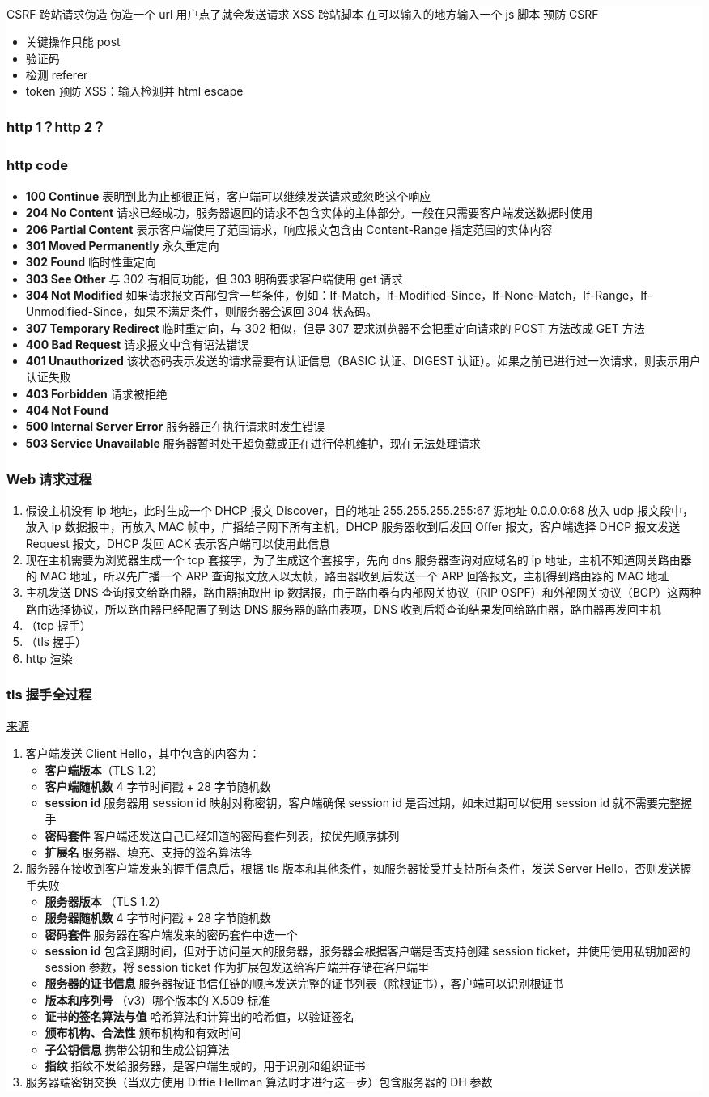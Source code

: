 CSRF 跨站请求伪造 伪造一个 url 用户点了就会发送请求
XSS 跨站脚本 在可以输入的地方输入一个 js 脚本
预防 CSRF

- 关键操作只能 post
- 验证码
- 检测 referer
- token
  预防 XSS：输入检测并 html escape

### http 1？http 2？

### http code

- **100 Continue** 表明到此为止都很正常，客户端可以继续发送请求或忽略这个响应
- **204 No Content** 请求已经成功，服务器返回的请求不包含实体的主体部分。一般在只需要客户端发送数据时使用
- **206 Partial Content** 表示客户端使用了范围请求，响应报文包含由 Content-Range 指定范围的实体内容
- **301 Moved Permanently** 永久重定向
- **302 Found** 临时性重定向
- **303 See Other** 与 302 有相同功能，但 303 明确要求客户端使用 get 请求
- **304 Not Modified** 如果请求报文首部包含一些条件，例如：If-Match，If-Modified-Since，If-None-Match，If-Range，If-Unmodified-Since，如果不满足条件，则服务器会返回 304 状态码。
- **307 Temporary Redirect** 临时重定向，与 302 相似，但是 307 要求浏览器不会把重定向请求的 POST 方法改成 GET 方法
- **400 Bad Request** 请求报文中含有语法错误
- **401 Unauthorized** 该状态码表示发送的请求需要有认证信息（BASIC 认证、DIGEST 认证）。如果之前已进行过一次请求，则表示用户认证失败
- **403 Forbidden** 请求被拒绝
- **404 Not Found**
- **500 Internal Server Error** 服务器正在执行请求时发生错误
- **503 Service Unavailable** 服务器暂时处于超负载或正在进行停机维护，现在无法处理请求

### Web 请求过程

1. 假设主机没有 ip 地址，此时生成一个 DHCP 报文 Discover，目的地址 255.255.255.255:67 源地址 0.0.0.0:68 放入 udp 报文段中，放入 ip 数据报中，再放入 MAC 帧中，广播给子网下所有主机，DHCP 服务器收到后发回 Offer 报文，客户端选择 DHCP 报文发送 Request 报文，DHCP 发回 ACK 表示客户端可以使用此信息
2. 现在主机需要为浏览器生成一个 tcp 套接字，为了生成这个套接字，先向 dns 服务器查询对应域名的 ip 地址，主机不知道网关路由器的 MAC 地址，所以先广播一个 ARP 查询报文放入以太帧，路由器收到后发送一个 ARP 回答报文，主机得到路由器的 MAC 地址
3. 主机发送 DNS 查询报文给路由器，路由器抽取出 ip 数据报，由于路由器有内部网关协议（RIP OSPF）和外部网关协议（BGP）这两种路由选择协议，所以路由器已经配置了到达 DNS 服务器的路由表项，DNS 收到后将查询结果发回给路由器，路由器再发回主机
4. （tcp 握手）
5. （tls 握手）
6. http 渲染

### tls 握手全过程

[来源](https://xz.aliyun.com/t/2531)

1. 客户端发送 Client Hello，其中包含的内容为：
    - **客户端版本**（TLS 1.2）
    - **客户端随机数** 4 字节时间戳 + 28 字节随机数
    - **session id** 服务器用 session id 映射对称密钥，客户端确保 session id 是否过期，如未过期可以使用 session id 就不需要完整握手
    - **密码套件** 客户端还发送自己已经知道的密码套件列表，按优先顺序排列
    - **扩展名** 服务器、填充、支持的签名算法等
2. 服务器在接收到客户端发来的握手信息后，根据 tls 版本和其他条件，如服务器接受并支持所有条件，发送 Server Hello，否则发送握手失败
    - **服务器版本** （TLS 1.2）
    - **服务器随机数** 4 字节时间戳 + 28 字节随机数
    - **密码套件** 服务器在客户端发来的密码套件中选一个
    - **session id** 包含到期时间，但对于访问量大的服务器，服务器会根据客户端是否支持创建 session ticket，并使用使用私钥加密的 session 参数，将 session ticket 作为扩展包发送给客户端并存储在客户端里
    - **服务器的证书信息** 服务器按证书信任链的顺序发送完整的证书列表（除根证书），客户端可以识别根证书
    - **版本和序列号** （v3）哪个版本的 X.509 标准
    - **证书的签名算法与值** 哈希算法和计算出的哈希值，以验证签名
    - **颁布机构、合法性** 颁布机构和有效时间
    - **子公钥信息** 携带公钥和生成公钥算法
    - **指纹** 指纹不发给服务器，是客户端生成的，用于识别和组织证书
3. 服务器端密钥交换（当双方使用 Diffie Hellman 算法时才进行这一步）包含服务器的 DH 参数
